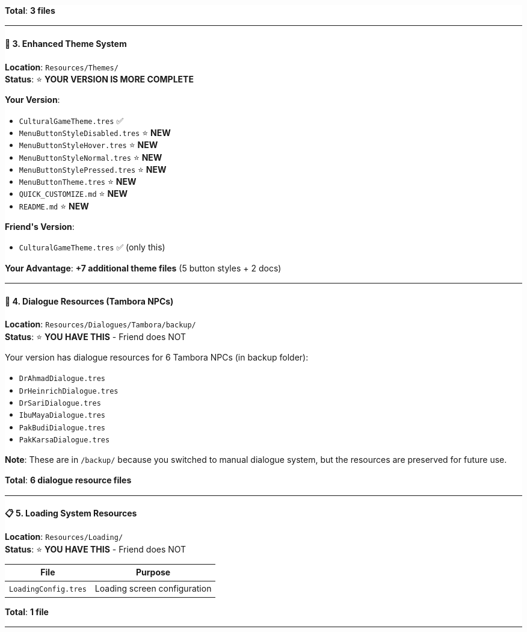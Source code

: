 **Total**: **3 files**

---

#### **🎨 3. Enhanced Theme System**
**Location**: `Resources/Themes/`  
**Status**: ⭐ **YOUR VERSION IS MORE COMPLETE**

**Your Version**:
- `CulturalGameTheme.tres` ✅
- `MenuButtonStyleDisabled.tres` ⭐ **NEW**
- `MenuButtonStyleHover.tres` ⭐ **NEW**
- `MenuButtonStyleNormal.tres` ⭐ **NEW**
- `MenuButtonStylePressed.tres` ⭐ **NEW**
- `MenuButtonTheme.tres` ⭐ **NEW**
- `QUICK_CUSTOMIZE.md` ⭐ **NEW**
- `README.md` ⭐ **NEW**

**Friend's Version**:
- `CulturalGameTheme.tres` ✅ (only this)

**Your Advantage**: **+7 additional theme files** (5 button styles + 2 docs)

---

#### **📖 4. Dialogue Resources (Tambora NPCs)**
**Location**: `Resources/Dialogues/Tambora/backup/`  
**Status**: ⭐ **YOU HAVE THIS** - Friend does NOT

Your version has dialogue resources for 6 Tambora NPCs (in backup folder):
- `DrAhmadDialogue.tres`
- `DrHeinrichDialogue.tres`
- `DrSariDialogue.tres`
- `IbuMayaDialogue.tres`
- `PakBudiDialogue.tres`
- `PakKarsaDialogue.tres`

**Note**: These are in `/backup/` because you switched to manual dialogue system, but the resources are preserved for future use.

**Total**: **6 dialogue resource files**

---

#### **📋 5. Loading System Resources**
**Location**: `Resources/Loading/`  
**Status**: ⭐ **YOU HAVE THIS** - Friend does NOT

| File | Purpose |
|------|---------|
| `LoadingConfig.tres` | Loading screen configuration |

**Total**: **1 file**

---
